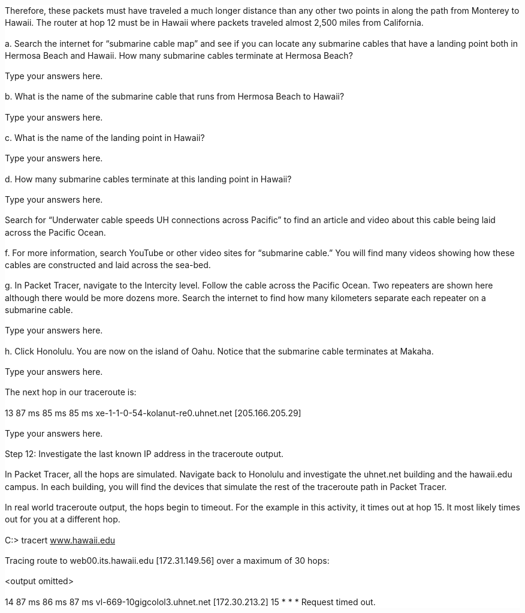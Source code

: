 Therefore, these packets must have traveled a much longer distance than any other two points in along the path from Monterey to Hawaii. The router at hop 12 must be in Hawaii where packets traveled almost 2,500 miles from California.

a. Search the internet for “submarine cable map” and see if you can locate any submarine cables that have a landing point both in Hermosa Beach and Hawaii. How many submarine cables terminate at Hermosa Beach?

Type your answers here.

b. What is the name of the submarine cable that runs from Hermosa Beach to Hawaii?

Type your answers here.

c. What is the name of the landing point in Hawaii?

Type your answers here.

d. How many submarine cables terminate at this landing point in Hawaii?

Type your answers here.

Search for “Underwater cable speeds UH connections across Pacific” to find an article and video about this cable being laid across the Pacific Ocean.

f. For more information, search YouTube or other video sites for “submarine cable.” You will find many videos showing how these cables are constructed and laid across the sea-bed.

g. In Packet Tracer, navigate to the Intercity level. Follow the cable across the Pacific Ocean. Two repeaters are shown here although there would be more dozens more. Search the internet to find how many kilometers separate each repeater on a submarine cable.

Type your answers here.

h. Click Honolulu. You are now on the island of Oahu. Notice that the submarine cable terminates at Makaha.

Type your answers here.

The next hop in our traceroute is:

13 87 ms 85 ms 85 ms xe-1-1-0-54-kolanut-re0.uhnet.net [205.166.205.29]

Type your answers here.

Step 12: Investigate the last known IP address in the traceroute output.

In Packet Tracer, all the hops are simulated. Navigate back to Honolulu and investigate the uhnet.net building and the hawaii.edu campus. In each building, you will find the devices that simulate the rest of the traceroute path in Packet Tracer.

In real world traceroute output, the hops begin to timeout. For the example in this activity, it times out at hop 15. It most likely times out for you at a different hop.

C:&gt; tracert www.hawaii.edu

Tracing route to web00.its.hawaii.edu [172.31.149.56] over a maximum of 30 hops:

&lt;output omitted&gt;

14 87 ms 86 ms 87 ms vl-669-10gigcolol3.uhnet.net [172.30.213.2] 15 * * * Request timed out.
